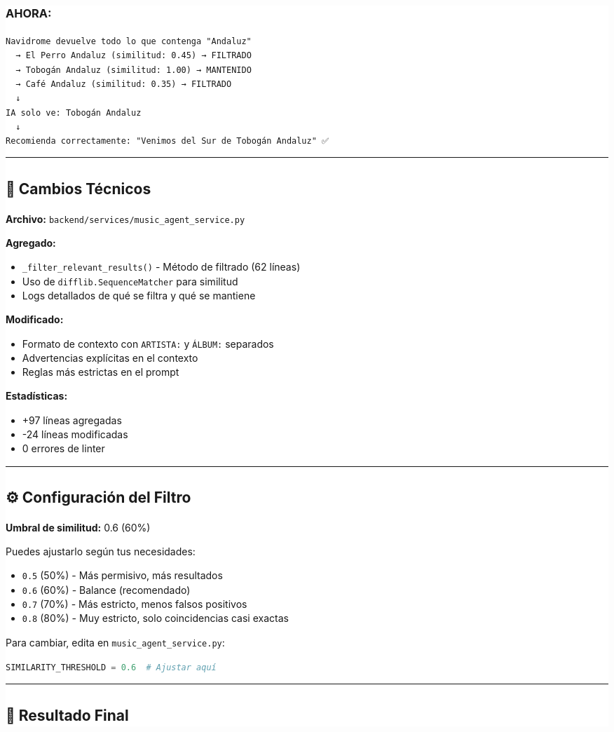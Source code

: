 ### AHORA:
```
Navidrome devuelve todo lo que contenga "Andaluz"
  → El Perro Andaluz (similitud: 0.45) → FILTRADO
  → Tobogán Andaluz (similitud: 1.00) → MANTENIDO
  → Café Andaluz (similitud: 0.35) → FILTRADO
  ↓
IA solo ve: Tobogán Andaluz
  ↓
Recomienda correctamente: "Venimos del Sur de Tobogán Andaluz" ✅
```

---

## 📝 Cambios Técnicos

**Archivo:** `backend/services/music_agent_service.py`

**Agregado:**
- `_filter_relevant_results()` - Método de filtrado (62 líneas)
- Uso de `difflib.SequenceMatcher` para similitud
- Logs detallados de qué se filtra y qué se mantiene

**Modificado:**
- Formato de contexto con `ARTISTA:` y `ÁLBUM:` separados
- Advertencias explícitas en el contexto
- Reglas más estrictas en el prompt

**Estadísticas:**
- +97 líneas agregadas
- -24 líneas modificadas
- 0 errores de linter

---

## ⚙️ Configuración del Filtro

**Umbral de similitud:** 0.6 (60%)

Puedes ajustarlo según tus necesidades:
- `0.5` (50%) - Más permisivo, más resultados
- `0.6` (60%) - Balance (recomendado)
- `0.7` (70%) - Más estricto, menos falsos positivos
- `0.8` (80%) - Muy estricto, solo coincidencias casi exactas

Para cambiar, edita en `music_agent_service.py`:
```python
SIMILARITY_THRESHOLD = 0.6  # Ajustar aquí
```

---

## 🎉 Resultado Final
